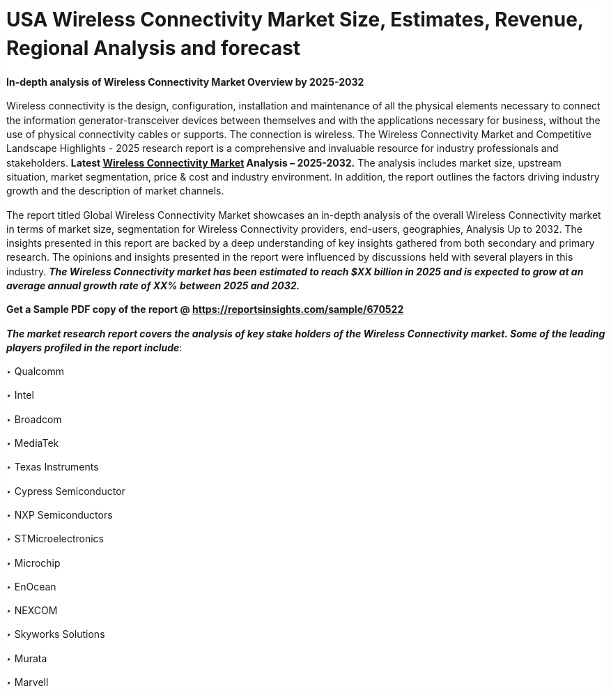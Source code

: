 # USA Wireless Connectivity Market Size, Estimates, Revenue, Regional Analysis and forecast

<strong>In-depth analysis of Wireless Connectivity Market Overview by 2025-2032</strong></p>

Wireless connectivity is the design, configuration, installation and maintenance of all the physical elements necessary to connect the information generator-transceiver devices between themselves and with the applications necessary for business, without the use of physical connectivity cables or supports. The connection is wireless. The Wireless Connectivity Market and Competitive Landscape Highlights - 2025 research report is a comprehensive and invaluable resource for industry professionals and stakeholders. <strong>Latest <a href=https://www.reportsinsights.com/sample/670522>Wireless Connectivity Market</a> Analysis – 2025-2032.</strong>  The analysis includes market size, upstream situation, market segmentation, price & cost and industry environment. In addition, the report outlines the factors driving industry growth and the description of market channels.

The report titled Global Wireless Connectivity Market showcases an in-depth analysis of the overall Wireless Connectivity market in terms of market size, segmentation for Wireless Connectivity providers, end-users, geographies, Analysis Up to 2032. The insights presented in this report are backed by a deep understanding of key insights gathered from both secondary and primary research. The opinions and insights presented in the report were influenced by discussions held with several players in this industry. <strong><em>The Wireless Connectivity market has been estimated to reach $XX billion in 2025 and is expected to grow at an average annual growth rate of XX% between 2025 and 2032.</em></strong>

<strong>Get a Sample PDF copy of the report @ <a href=https://reportsinsights.com/sample/670522>https://reportsinsights.com/sample/670522</a></strong>

<strong><em>The market research report covers the analysis of key stake holders of the Wireless Connectivity market. Some of the leading players profiled in the report include</em></strong>: 

‣ Qualcomm

‣ Intel

‣ Broadcom

‣ MediaTek

‣ Texas Instruments

‣ Cypress Semiconductor

‣ NXP Semiconductors

‣ STMicroelectronics

‣ Microchip

‣ EnOcean

‣ NEXCOM

‣ Skyworks Solutions

‣ Murata

‣ Marvell
